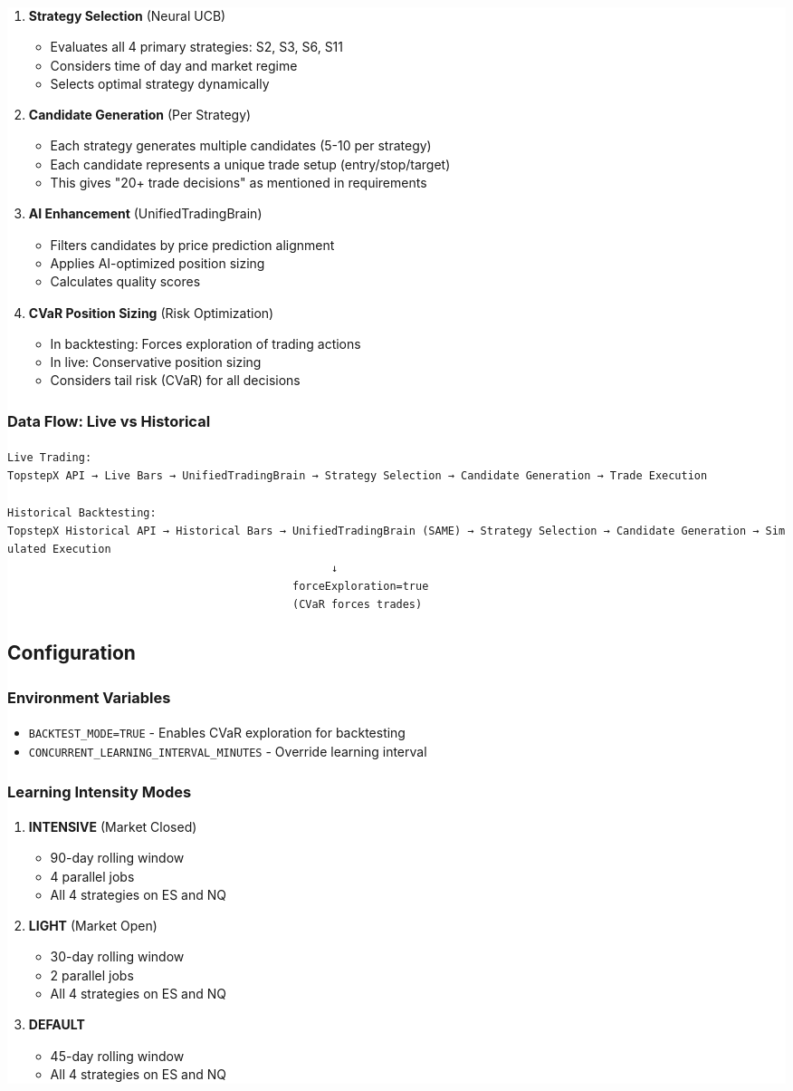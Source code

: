 1. **Strategy Selection** (Neural UCB)
   - Evaluates all 4 primary strategies: S2, S3, S6, S11
   - Considers time of day and market regime
   - Selects optimal strategy dynamically

2. **Candidate Generation** (Per Strategy)
   - Each strategy generates multiple candidates (5-10 per strategy)
   - Each candidate represents a unique trade setup (entry/stop/target)
   - This gives "20+ trade decisions" as mentioned in requirements

3. **AI Enhancement** (UnifiedTradingBrain)
   - Filters candidates by price prediction alignment
   - Applies AI-optimized position sizing
   - Calculates quality scores

4. **CVaR Position Sizing** (Risk Optimization)
   - In backtesting: Forces exploration of trading actions
   - In live: Conservative position sizing
   - Considers tail risk (CVaR) for all decisions

### Data Flow: Live vs Historical

```
Live Trading:
TopstepX API → Live Bars → UnifiedTradingBrain → Strategy Selection → Candidate Generation → Trade Execution

Historical Backtesting:
TopstepX Historical API → Historical Bars → UnifiedTradingBrain (SAME) → Strategy Selection → Candidate Generation → Simulated Execution
                                                  ↓
                                            forceExploration=true
                                            (CVaR forces trades)
```

## Configuration

### Environment Variables
- `BACKTEST_MODE=TRUE` - Enables CVaR exploration for backtesting
- `CONCURRENT_LEARNING_INTERVAL_MINUTES` - Override learning interval

### Learning Intensity Modes
1. **INTENSIVE** (Market Closed)
   - 90-day rolling window
   - 4 parallel jobs
   - All 4 strategies on ES and NQ

2. **LIGHT** (Market Open)
   - 30-day rolling window
   - 2 parallel jobs
   - All 4 strategies on ES and NQ

3. **DEFAULT**
   - 45-day rolling window
   - All 4 strategies on ES and NQ
